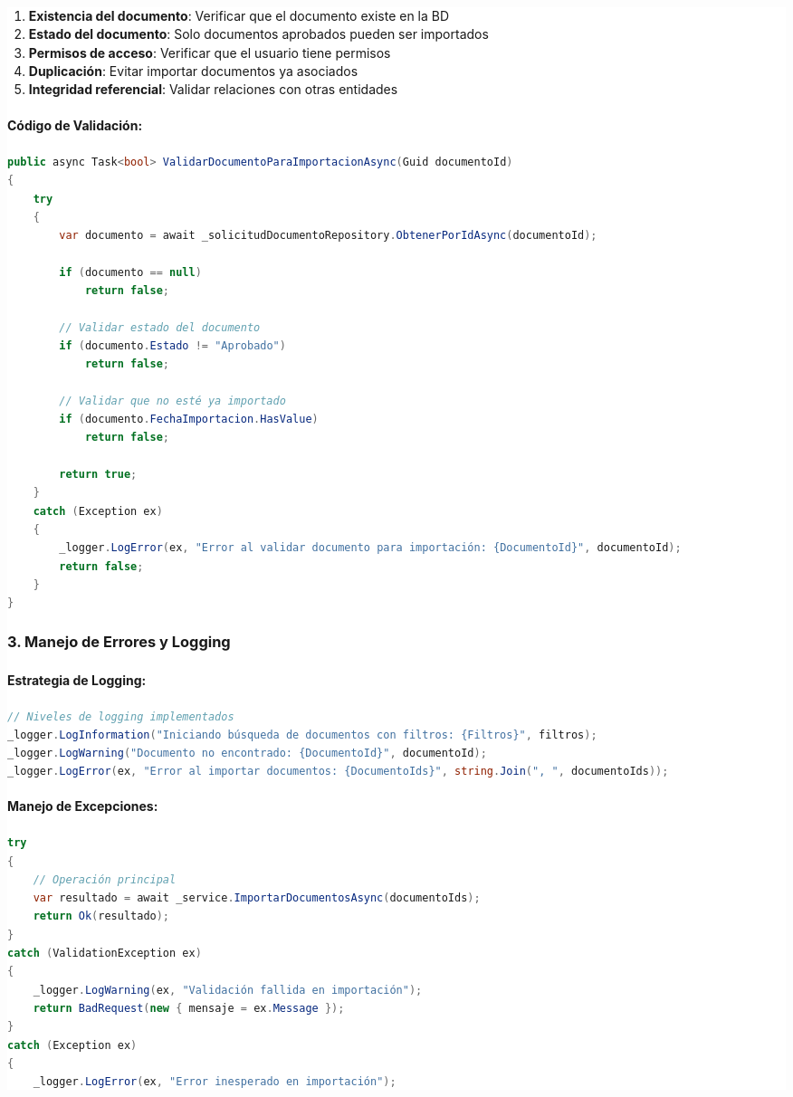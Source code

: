 1. **Existencia del documento**: Verificar que el documento existe en la BD
2. **Estado del documento**: Solo documentos aprobados pueden ser importados
3. **Permisos de acceso**: Verificar que el usuario tiene permisos
4. **Duplicación**: Evitar importar documentos ya asociados
5. **Integridad referencial**: Validar relaciones con otras entidades

#### Código de Validación:

```csharp
public async Task<bool> ValidarDocumentoParaImportacionAsync(Guid documentoId)
{
    try
    {
        var documento = await _solicitudDocumentoRepository.ObtenerPorIdAsync(documentoId);

        if (documento == null)
            return false;

        // Validar estado del documento
        if (documento.Estado != "Aprobado")
            return false;

        // Validar que no esté ya importado
        if (documento.FechaImportacion.HasValue)
            return false;

        return true;
    }
    catch (Exception ex)
    {
        _logger.LogError(ex, "Error al validar documento para importación: {DocumentoId}", documentoId);
        return false;
    }
}
```

### 3. Manejo de Errores y Logging

#### Estrategia de Logging:

```csharp
// Niveles de logging implementados
_logger.LogInformation("Iniciando búsqueda de documentos con filtros: {Filtros}", filtros);
_logger.LogWarning("Documento no encontrado: {DocumentoId}", documentoId);
_logger.LogError(ex, "Error al importar documentos: {DocumentoIds}", string.Join(", ", documentoIds));
```

#### Manejo de Excepciones:

```csharp
try
{
    // Operación principal
    var resultado = await _service.ImportarDocumentosAsync(documentoIds);
    return Ok(resultado);
}
catch (ValidationException ex)
{
    _logger.LogWarning(ex, "Validación fallida en importación");
    return BadRequest(new { mensaje = ex.Message });
}
catch (Exception ex)
{
    _logger.LogError(ex, "Error inesperado en importación");
```